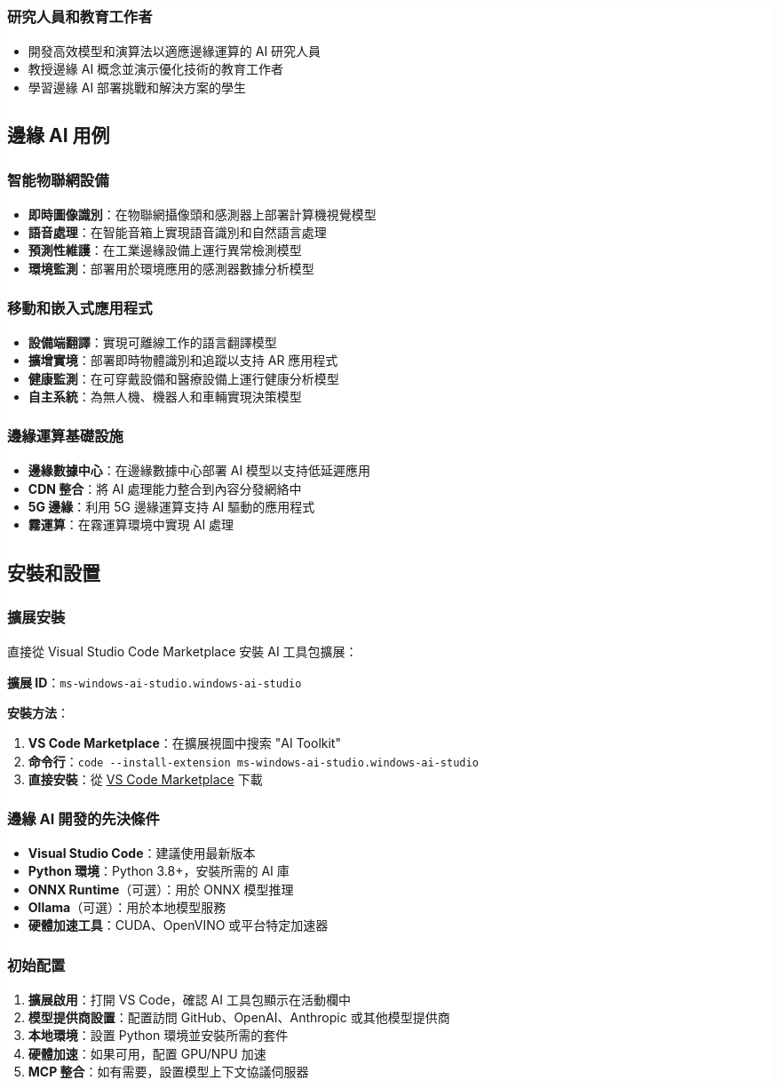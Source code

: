 ### 研究人員和教育工作者
- 開發高效模型和演算法以適應邊緣運算的 AI 研究人員
- 教授邊緣 AI 概念並演示優化技術的教育工作者
- 學習邊緣 AI 部署挑戰和解決方案的學生

## 邊緣 AI 用例

### 智能物聯網設備
- **即時圖像識別**：在物聯網攝像頭和感測器上部署計算機視覺模型
- **語音處理**：在智能音箱上實現語音識別和自然語言處理
- **預測性維護**：在工業邊緣設備上運行異常檢測模型
- **環境監測**：部署用於環境應用的感測器數據分析模型

### 移動和嵌入式應用程式
- **設備端翻譯**：實現可離線工作的語言翻譯模型
- **擴增實境**：部署即時物體識別和追蹤以支持 AR 應用程式
- **健康監測**：在可穿戴設備和醫療設備上運行健康分析模型
- **自主系統**：為無人機、機器人和車輛實現決策模型

### 邊緣運算基礎設施
- **邊緣數據中心**：在邊緣數據中心部署 AI 模型以支持低延遲應用
- **CDN 整合**：將 AI 處理能力整合到內容分發網絡中
- **5G 邊緣**：利用 5G 邊緣運算支持 AI 驅動的應用程式
- **霧運算**：在霧運算環境中實現 AI 處理

## 安裝和設置

### 擴展安裝
直接從 Visual Studio Code Marketplace 安裝 AI 工具包擴展：

**擴展 ID**：`ms-windows-ai-studio.windows-ai-studio`

**安裝方法**：
1. **VS Code Marketplace**：在擴展視圖中搜索 "AI Toolkit"
2. **命令行**：`code --install-extension ms-windows-ai-studio.windows-ai-studio`
3. **直接安裝**：從 [VS Code Marketplace](https://marketplace.visualstudio.com/items?itemName=ms-windows-ai-studio.windows-ai-studio) 下載

### 邊緣 AI 開發的先決條件
- **Visual Studio Code**：建議使用最新版本
- **Python 環境**：Python 3.8+，安裝所需的 AI 庫
- **ONNX Runtime**（可選）：用於 ONNX 模型推理
- **Ollama**（可選）：用於本地模型服務
- **硬體加速工具**：CUDA、OpenVINO 或平台特定加速器

### 初始配置
1. **擴展啟用**：打開 VS Code，確認 AI 工具包顯示在活動欄中
2. **模型提供商設置**：配置訪問 GitHub、OpenAI、Anthropic 或其他模型提供商
3. **本地環境**：設置 Python 環境並安裝所需的套件
4. **硬體加速**：如果可用，配置 GPU/NPU 加速
5. **MCP 整合**：如有需要，設置模型上下文協議伺服器
